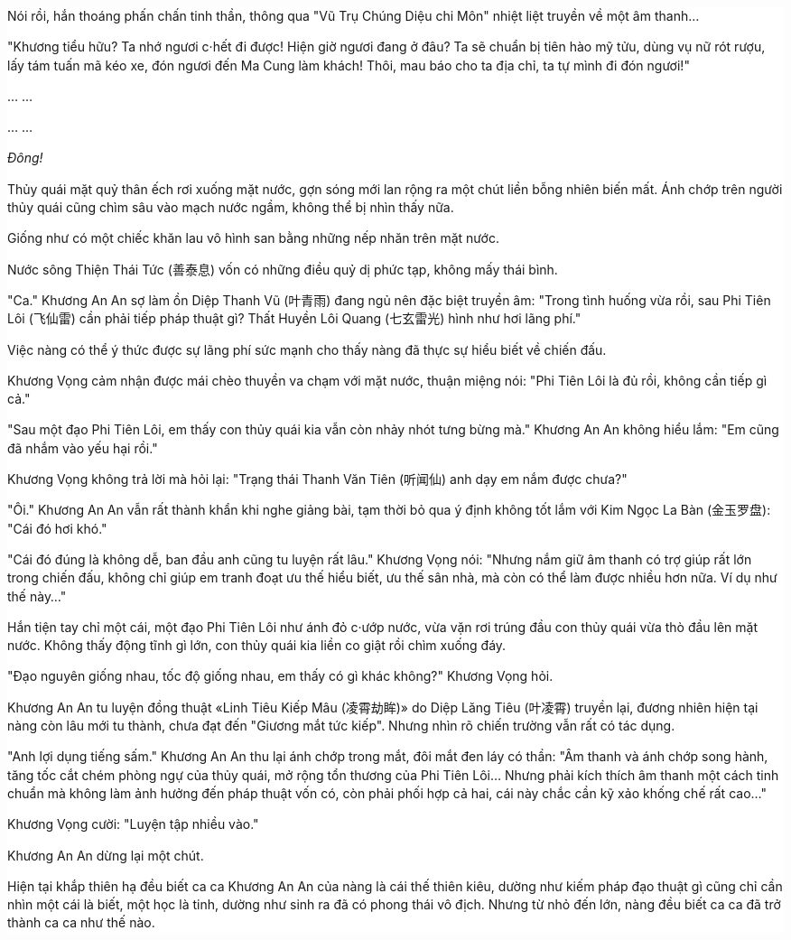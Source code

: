 Nói rồi, hắn thoáng phấn chấn tinh thần, thông qua "Vũ Trụ Chúng Diệu chi Môn" nhiệt liệt truyền về một âm thanh…

"Khương tiểu hữu? Ta nhớ ngươi c·hết đi được! Hiện giờ ngươi đang ở đâu? Ta sẽ chuẩn bị tiên hào mỹ tửu, dùng vụ nữ rót rượu, lấy tám tuấn mã kéo xe, đón ngươi đến Ma Cung làm khách! Thôi, mau báo cho ta địa chỉ, ta tự mình đi đón ngươi!"

… …

… …

*Đông!*

Thủy quái mặt quỷ thân ếch rơi xuống mặt nước, gợn sóng mới lan rộng ra một chút liền bỗng nhiên biến mất. Ánh chớp trên người thủy quái cũng chìm sâu vào mạch nước ngầm, không thể bị nhìn thấy nữa.

Giống như có một chiếc khăn lau vô hình san bằng những nếp nhăn trên mặt nước.

Nước sông Thiện Thái Tức (善泰息) vốn có những điều quỷ dị phức tạp, không mấy thái bình.

"Ca." Khương An An sợ làm ồn Diệp Thanh Vũ (叶青雨) đang ngủ nên đặc biệt truyền âm: "Trong tình huống vừa rồi, sau Phi Tiên Lôi (飞仙雷) cần phải tiếp pháp thuật gì? Thất Huyền Lôi Quang (七玄雷光) hình như hơi lãng phí."

Việc nàng có thể ý thức được sự lãng phí sức mạnh cho thấy nàng đã thực sự hiểu biết về chiến đấu.

Khương Vọng cảm nhận được mái chèo thuyền va chạm với mặt nước, thuận miệng nói: "Phi Tiên Lôi là đủ rồi, không cần tiếp gì cả."

"Sau một đạo Phi Tiên Lôi, em thấy con thủy quái kia vẫn còn nhảy nhót tưng bừng mà." Khương An An không hiểu lắm: "Em cũng đã nhắm vào yếu hại rồi."

Khương Vọng không trả lời mà hỏi lại: "Trạng thái Thanh Văn Tiên (听闻仙) anh dạy em nắm được chưa?"

"Ôi." Khương An An vẫn rất thành khẩn khi nghe giảng bài, tạm thời bỏ qua ý định không tốt lắm với Kim Ngọc La Bàn (金玉罗盘): "Cái đó hơi khó."

"Cái đó đúng là không dễ, ban đầu anh cũng tu luyện rất lâu." Khương Vọng nói: "Nhưng nắm giữ âm thanh có trợ giúp rất lớn trong chiến đấu, không chỉ giúp em tranh đoạt ưu thế hiểu biết, ưu thế sân nhà, mà còn có thể làm được nhiều hơn nữa. Ví dụ như thế này…"

Hắn tiện tay chỉ một cái, một đạo Phi Tiên Lôi như ánh đỏ c·ướp nước, vừa vặn rơi trúng đầu con thủy quái vừa thò đầu lên mặt nước. Không thấy động tĩnh gì lớn, con thủy quái kia liền co giật rồi chìm xuống đáy.

"Đạo nguyên giống nhau, tốc độ giống nhau, em thấy có gì khác không?" Khương Vọng hỏi.

Khương An An tu luyện đồng thuật «Linh Tiêu Kiếp Mâu (凌霄劫眸)» do Diệp Lăng Tiêu (叶凌霄) truyền lại, đương nhiên hiện tại nàng còn lâu mới tu thành, chưa đạt đến "Giương mắt tức kiếp". Nhưng nhìn rõ chiến trường vẫn rất có tác dụng.

"Anh lợi dụng tiếng sấm." Khương An An thu lại ánh chớp trong mắt, đôi mắt đen láy có thần: "Âm thanh và ánh chớp song hành, tăng tốc cắt chém phòng ngự của thủy quái, mở rộng tổn thương của Phi Tiên Lôi… Nhưng phải kích thích âm thanh một cách tinh chuẩn mà không làm ảnh hưởng đến pháp thuật vốn có, còn phải phối hợp cả hai, cái này chắc cần kỹ xảo khống chế rất cao…"

Khương Vọng cười: "Luyện tập nhiều vào."

Khương An An dừng lại một chút.

Hiện tại khắp thiên hạ đều biết ca ca Khương An An của nàng là cái thế thiên kiêu, dường như kiếm pháp đạo thuật gì cũng chỉ cần nhìn một cái là biết, một học là tinh, dường như sinh ra đã có phong thái vô địch. Nhưng từ nhỏ đến lớn, nàng đều biết ca ca đã trở thành ca ca như thế nào.
